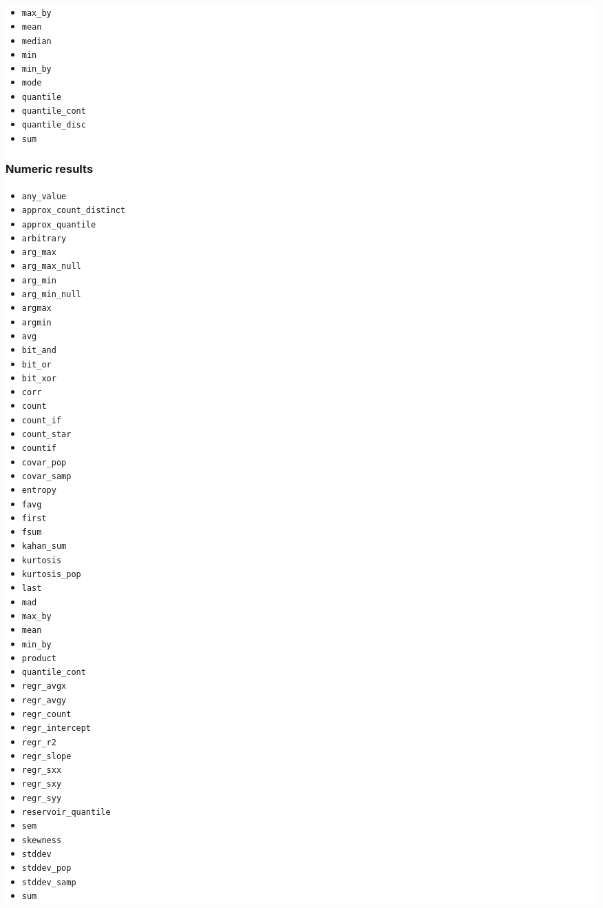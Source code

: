 - ``max_by``
- ``mean``
- ``median``
- ``min``
- ``min_by``
- ``mode``
- ``quantile``
- ``quantile_cont``
- ``quantile_disc``
- ``sum``

### Numeric results
- ``any_value``
- ``approx_count_distinct``
- ``approx_quantile``
- ``arbitrary``
- ``arg_max``
- ``arg_max_null``
- ``arg_min``
- ``arg_min_null``
- ``argmax``
- ``argmin``
- ``avg``
- ``bit_and``
- ``bit_or``
- ``bit_xor``
- ``corr``
- ``count``
- ``count_if``
- ``count_star``
- ``countif``
- ``covar_pop``
- ``covar_samp``
- ``entropy``
- ``favg``
- ``first``
- ``fsum``
- ``kahan_sum``
- ``kurtosis``
- ``kurtosis_pop``
- ``last``
- ``mad``
- ``max_by``
- ``mean``
- ``min_by``
- ``product``
- ``quantile_cont``
- ``regr_avgx``
- ``regr_avgy``
- ``regr_count``
- ``regr_intercept``
- ``regr_r2``
- ``regr_slope``
- ``regr_sxx``
- ``regr_sxy``
- ``regr_syy``
- ``reservoir_quantile``
- ``sem``
- ``skewness``
- ``stddev``
- ``stddev_pop``
- ``stddev_samp``
- ``sum``